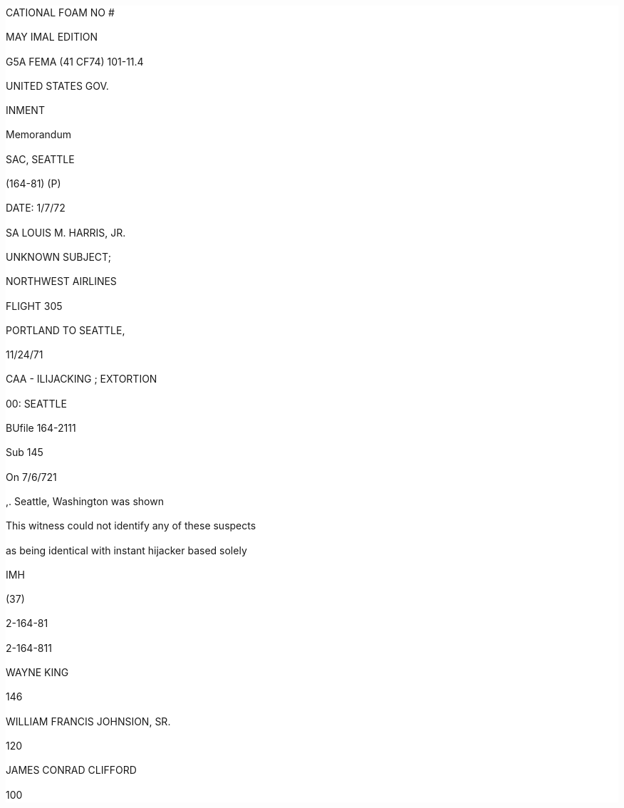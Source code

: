 CATIONAL FOAM NO #

MAY IMAL EDITION

G5A FEMA (41 CF74) 101-11.4

UNITED STATES GOV.

INMENT

Memorandum

SAC, SEATTLE

(164-81) (P)

DATE: 1/7/72

SA LOUIS M. HARRIS, JR.

UNKNOWN SUBJECT;

NORTHWEST AIRLINES

FLIGHT 305

PORTLAND TO SEATTLE,

11/24/71

CAA - ILIJACKING ; EXTORTION

00: SEATTLE

BUfile 164-2111

Sub 145

On 7/6/721

,. Seattle, Washington was shown

This witness could not identify any of these suspects

as being identical with instant hijacker based solely

IMH

(37)

2-164-81

2-164-811

WAYNE KING

146

WILLIAM FRANCIS JOHNSION, SR.

120

JAMES CONRAD CLIFFORD

100
